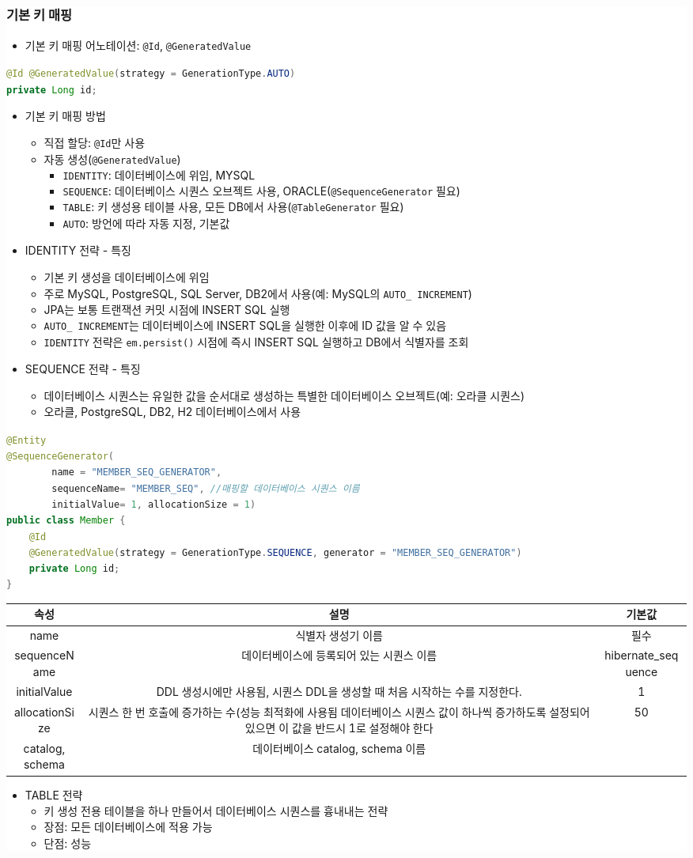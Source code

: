 ### 기본 키 매핑
- 기본 키 매핑 어노테이션: `@Id`, `@GeneratedValue`


```java
@Id @GeneratedValue(strategy = GenerationType.AUTO) 
private Long id;
```
- 기본 키 매핑 방법
  - 직접 할당: `@Id`만 사용
  - 자동 생성(`@GeneratedValue`)
    - `IDENTITY`: 데이터베이스에 위임, MYSQL
    - `SEQUENCE`: 데이터베이스 시퀀스 오브젝트 사용, ORACLE(`@SequenceGenerator` 필요)
    - `TABLE`: 키 생성용 테이블 사용, 모든 DB에서 사용(`@TableGenerator` 필요)
    - `AUTO`: 방언에 따라 자동 지정, 기본값


- IDENTITY 전략 - 특징
   - 기본 키 생성을 데이터베이스에 위임
   - 주로 MySQL, PostgreSQL, SQL Server, DB2에서 사용(예: MySQL의 `AUTO_ INCREMENT`)
   - JPA는 보통 트랜잭션 커밋 시점에 INSERT SQL 실행
   - `AUTO_ INCREMENT`는 데이터베이스에 INSERT SQL을 실행한 이후에 ID 값을 알 수 있음
   - `IDENTITY` 전략은 `em.persist()` 시점에 즉시 INSERT SQL 실행하고 DB에서 식별자를 조회
- SEQUENCE 전략 - 특징
   - 데이터베이스 시퀀스는 유일한 값을 순서대로 생성하는 특별한 데이터베이스 오브젝트(예: 오라클 시퀀스)
   - 오라클, PostgreSQL, DB2, H2 데이터베이스에서 사용

```java
@Entity
@SequenceGenerator(
        name = "MEMBER_SEQ_GENERATOR",
        sequenceName= "MEMBER_SEQ", //매핑할 데이터베이스 시퀀스 이름
        initialValue= 1, allocationSize = 1)
public class Member {
    @Id
    @GeneratedValue(strategy = GenerationType.SEQUENCE, generator = "MEMBER_SEQ_GENERATOR")
    private Long id;
}
```


|속성|설명|기본값|
|:---:|:---:|:---:|
|name|식별자 생성기 이름|필수|
|sequenceName|데이터베이스에 등록되어 있는 시퀀스 이름|hibernate_sequence|
|initialValue|DDL 생성시에만 사용됨, 시퀀스 DDL을 생성할 때 처음 시작하는 수를 지정한다.|1|
|allocationSize|시퀀스 한 번 호출에 증가하는 수(성능 최적화에 사용됨 데이터베이스 시퀀스 값이 하나씩 증가하도록 설정되어 있으면 이 값을 반드시 1로 설정해야 한다|50|
|catalog, schema|데이터베이스 catalog, schema 이름||


- TABLE 전략
  - 키 생성 전용 테이블을 하나 만들어서 데이터베이스 시퀀스를 흉내내는 전략
  - 장점: 모든 데이터베이스에 적용 가능
  - 단점: 성능
